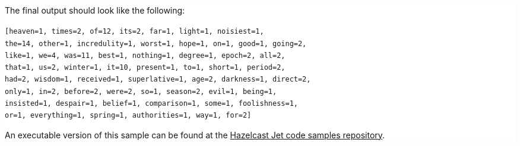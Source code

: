 The final output should look like the following:

```
[heaven=1, times=2, of=12, its=2, far=1, light=1, noisiest=1,
the=14, other=1, incredulity=1, worst=1, hope=1, on=1, good=1, going=2,
like=1, we=4, was=11, best=1, nothing=1, degree=1, epoch=2, all=2,
that=1, us=2, winter=1, it=10, present=1, to=1, short=1, period=2,
had=2, wisdom=1, received=1, superlative=1, age=2, darkness=1, direct=2,
only=1, in=2, before=2, were=2, so=1, season=2, evil=1, being=1,
insisted=1, despair=1, belief=1, comparison=1, some=1, foolishness=1,
or=1, everything=1, spring=1, authorities=1, way=1, for=2]
```

An executable version of this sample can be found at the 
[Hazelcast Jet code samples repository](https://github.com/hazelcast/hazelcast-jet-code-samples).
